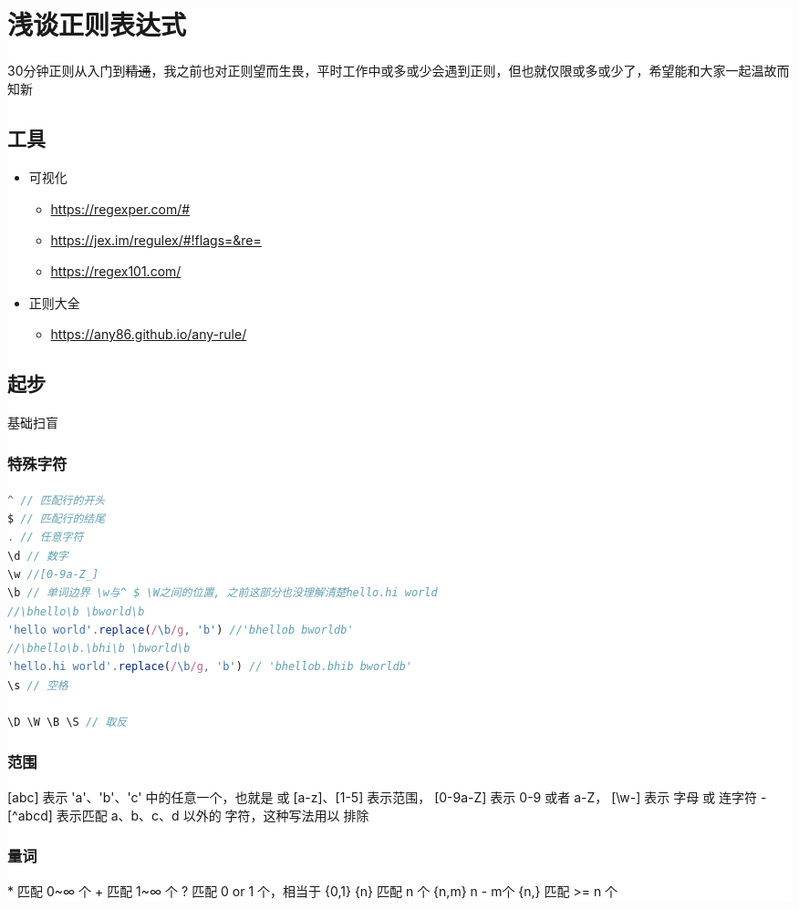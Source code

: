 # 浅谈正则表达式

30分钟正则从入门到~~精通~~，我之前也对正则望而生畏，平时工作中或多或少会遇到正则，但也就仅限或多或少了，希望能和大家一起温故而知新

## 工具

* 可视化

  * https://regexper.com/#

  * https://jex.im/regulex/#!flags=&re=

  * https://regex101.com/

* 正则大全

  * https://any86.github.io/any-rule/

## 起步

  基础扫盲

### 特殊字符

  ```js
  ^ // 匹配行的开头
  $ // 匹配行的结尾
  . // 任意字符
  \d // 数字
  \w //[0-9a-Z_]
  \b // 单词边界 \w与^ $ \W之间的位置, 之前这部分也没理解清楚hello.hi world
  //\bhello\b \bworld\b
  'hello world'.replace(/\b/g, 'b') //'bhellob bworldb'
  //\bhello\b.\bhi\b \bworld\b
  'hello.hi world'.replace(/\b/g, 'b') // 'bhellob.bhib bworldb'
  \s // 空格

  \D \W \B \S // 取反
  ```

### 范围

  [abc] 表示 'a'、'b'、'c' 中的任意一个，也就是 或
  [a-z]、[1-5] 表示范围， [0-9a-Z] 表示 0-9 或者 a-Z， [\w-] 表示 字母 或 连字符 -
  [^abcd] 表示匹配 a、b、c、d 以外的 字符，这种写法用以 排除

### 量词

  \*  匹配 0~∞ 个
  \+ 匹配 1~∞ 个
  ? 匹配 0 or 1 个，相当于 {0,1}
  {n} 匹配 n 个
  {n,m} n - m个
  {n,} 匹配 >= n 个
